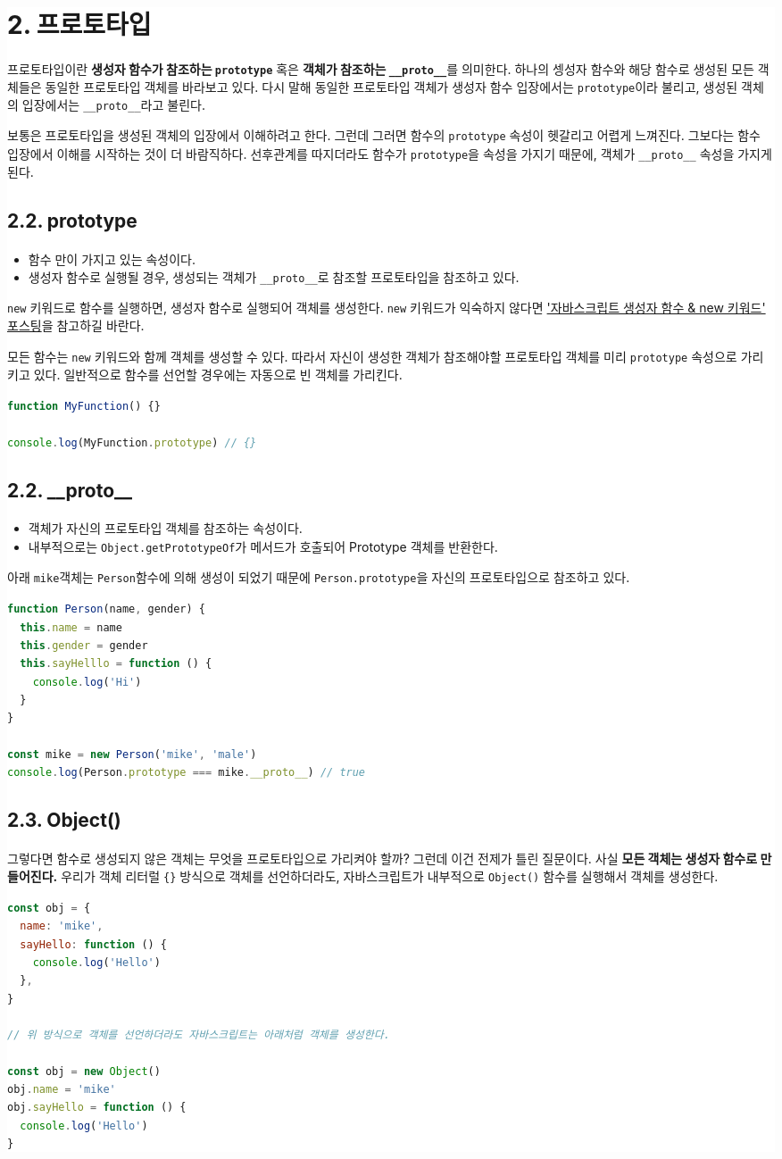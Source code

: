 # 2. 프로토타입

프로토타입이란 <b>생성자 함수가 참조하는 `prototype`</b> 혹은 <b>객체가 참조하는 `__proto__`</b>를 의미한다. 하나의 셍성자 함수와 해당 함수로 생성된 모든 객체들은 동일한 프로토타입 객체를 바라보고 있다. 다시 말해 동일한 프로토타입 객체가 생성자 함수 입장에서는 `prototype`이라 불리고, 생성된 객체의 입장에서는 `__proto__`라고 불린다.

보통은 프로토타입을 생성된 객체의 입장에서 이해하려고 한다. 그런데 그러면 함수의 `prototype` 속성이 헷갈리고 어렵게 느껴진다. 그보다는 함수 입장에서 이해를 시작하는 것이 더 바람직하다. 선후관계를 따지더라도 함수가 `prototype`을 속성을 가지기 때문에, 객체가 `__proto__` 속성을 가지게 된다.

## 2.2. prototype

- 함수 만이 가지고 있는 속성이다.
- 생성자 함수로 실행될 경우, 생성되는 객체가 `__proto__`로 참조할 프로토타입을 참조하고 있다.

`new` 키워드로 함수를 실행하면, 생성자 함수로 실행되어 객체를 생성한다. `new` 키워드가 익숙하지 않다면 ['자바스크립트 생성자 함수 & new 키워드' 포스팅](https://byongho96.github.io/TIL/posts/Language/JavaScript/new/)을 참고하길 바란다.

모든 함수는 `new` 키워드와 함께 객체를 생성할 수 있다. 따라서 자신이 생성한 객체가 참조해야할 프로토타입 객체를 미리 `prototype` 속성으로 가리키고 있다. 일반적으로 함수를 선언할 경우에는 자동으로 빈 객체를 가리킨다.

```js
function MyFunction() {}

console.log(MyFunction.prototype) // {}
```

## 2.2. \_\_proto\_\_

- 객체가 자신의 프로토타입 객체를 참조하는 속성이다.
- 내부적으로는 `Object.getPrototypeOf`가 메서드가 호출되어 Prototype 객체를 반환한다.

아래 `mike`객체는 `Person`함수에 의해 생성이 되었기 때문에 `Person.prototype`을 자신의 프로토타입으로 참조하고 있다.

```js
function Person(name, gender) {
  this.name = name
  this.gender = gender
  this.sayHelllo = function () {
    console.log('Hi')
  }
}

const mike = new Person('mike', 'male')
console.log(Person.prototype === mike.__proto__) // true
```

## 2.3. Object()

그렇다면 함수로 생성되지 않은 객체는 무엇을 프로토타입으로 가리켜야 할까? 그런데 이건 전제가 틀린 질문이다. 사실 **모든 객체는 생성자 함수로 만들어진다.** 우리가 객체 리터럴 `{}` 방식으로 객체를 선언하더라도, 자바스크립트가 내부적으로 `Object()` 함수를 실행해서 객체를 생성한다.

```js
const obj = {
  name: 'mike',
  sayHello: function () {
    console.log('Hello')
  },
}

// 위 방식으로 객체를 선언하더라도 자바스크립트는 아래처럼 객체를 생성한다.

const obj = new Object()
obj.name = 'mike'
obj.sayHello = function () {
  console.log('Hello')
}
```